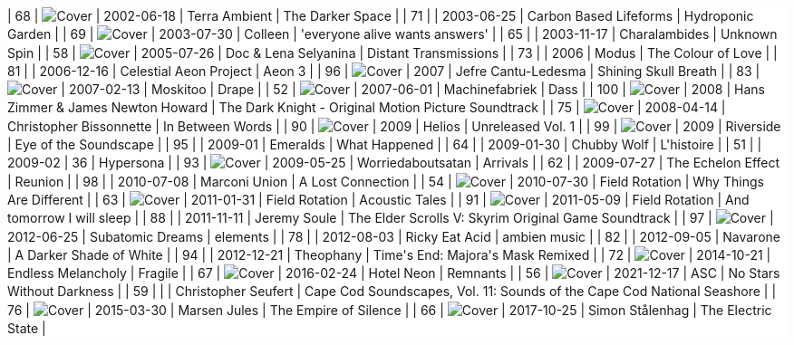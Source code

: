 | 68 | ![Cover](https://i.discogs.com/69q61z7H39FNerRZYnHm6csNHsDAXSiZ54lF43TK-uU/rs:fit/g:sm/q:40/h:150/w:150/czM6Ly9kaXNjb2dz/LWRhdGFiYXNlLWlt/YWdlcy9SLTMyNzI3/MC0xMzk2MzE5OTkz/LTM3NzYuanBlZw.jpeg) | 2002-06-18 | Terra Ambient | The Darker Space |
| 71 |  | 2003-06-25 | Carbon Based Lifeforms | Hydroponic Garden |
| 69 | ![Cover](https://i.discogs.com/vY9CUTS_4ylK8zbuuTjPeafHDUGQ31YtM2fZxwR4KM4/rs:fit/g:sm/q:40/h:150/w:150/czM6Ly9kaXNjb2dz/LWRhdGFiYXNlLWlt/YWdlcy9SLTE2MjE2/MC0xMjk1MTM2Mjc1/LmpwZWc.jpeg) | 2003-07-30 | Colleen | &#39;everyone alive wants answers&#39; |
| 65 |  | 2003-11-17 | Charalambides | Unknown Spin |
| 58 | ![Cover](https://i.discogs.com/0zPi_obm9uS2lQRDROfnJA6gtdtLQZmo7HcN_tdP1Ic/rs:fit/g:sm/q:40/h:150/w:150/czM6Ly9kaXNjb2dz/LWRhdGFiYXNlLWlt/YWdlcy9SLTE1OTYz/NzAtMTIzMTA4ODYx/OS5qcGVn.jpeg) | 2005-07-26 | Doc &amp; Lena Selyanina | Distant Transmissions |
| 73 |  | 2006 | Modus | The Colour of Love |
| 81 |  | 2006-12-16 | Celestial Aeon Project | Aeon 3 |
| 96 | ![Cover](https://i.discogs.com/0zoKtoP7bjg4IcP3tNlsEHTtHrd16cPTNMFXeke4k9Y/rs:fit/g:sm/q:40/h:150/w:150/czM6Ly9kaXNjb2dz/LWRhdGFiYXNlLWlt/YWdlcy9SLTEwNDU3/ODUtMTI1NDM5MjY0/Mi5qcGVn.jpeg) | 2007 | Jefre Cantu-Ledesma | Shining Skull Breath |
| 83 | ![Cover](https://i.discogs.com/vGaXDYW2xRwT4uBg6Vkaz4VQAhW1Mtj31GLt0yZokU4/rs:fit/g:sm/q:40/h:150/w:150/czM6Ly9kaXNjb2dz/LWRhdGFiYXNlLWlt/YWdlcy9SLTkxMTIx/MS0xMTcyMTU5Mjc4/LmpwZWc.jpeg) | 2007-02-13 | Moskitoo | Drape |
| 52 | ![Cover](https://i.discogs.com/qUhtnQoFub_oGF1MEDKiC3hyxvn5XUvl3Lm6gjtJaFg/rs:fit/g:sm/q:40/h:150/w:150/czM6Ly9kaXNjb2dz/LWRhdGFiYXNlLWlt/YWdlcy9SLTE0MDQ0/MDMtMTIyMTA0Nzkw/My5qcGVn.jpeg) | 2007-06-01 | Machinefabriek | Dass |
| 100 | ![Cover](https://i.discogs.com/hzSuAU7pD3d3dDgBqNDyyLXns13VV75uC5ZfipYpzd0/rs:fit/g:sm/q:40/h:150/w:150/czM6Ly9kaXNjb2dz/LWRhdGFiYXNlLWlt/YWdlcy9SLTIzNzgy/NjctMTM0MjQ1MTU3/Ny0zOTcyLmpwZWc.jpeg) | 2008 | Hans Zimmer &amp; James Newton Howard | The Dark Knight - Original Motion Picture Soundtrack |
| 75 | ![Cover](https://i.discogs.com/6CjArtsRvAyVEB8Tlyni7fyKeJr-q82OWbIqJ0XyFkc/rs:fit/g:sm/q:40/h:150/w:150/czM6Ly9kaXNjb2dz/LWRhdGFiYXNlLWlt/YWdlcy9SLTEzMTMz/ODAtMTU4MTY5NTY1/NS01MTY0LmpwZWc.jpeg) | 2008-04-14 | Christopher Bissonnette | In Between Words |
| 90 | ![Cover](https://i.discogs.com/FEy9OlwpSVuKU5O5zfJSjR_cWIVJEBfF021veYRadrU/rs:fit/g:sm/q:40/h:150/w:150/czM6Ly9kaXNjb2dz/LWRhdGFiYXNlLWlt/YWdlcy9SLTE2OTUy/NzQtMTIzOTgyMDQw/My5qcGVn.jpeg) | 2009 | Helios | Unreleased Vol. 1 |
| 99 | ![Cover](https://i.discogs.com/dPqBYDmf74OGyYFbWJXTL_heIfBrvXt6yprgG4Kprfo/rs:fit/g:sm/q:40/h:150/w:150/czM6Ly9kaXNjb2dz/LWRhdGFiYXNlLWlt/YWdlcy9SLTkxNzkw/NTctMTU1ODEyMDUw/OS0xNTk5LmpwZWc.jpeg) | 2009 | Riverside | Eye of the Soundscape |
| 95 |  | 2009-01 | Emeralds | What Happened |
| 64 |  | 2009-01-30 | Chubby Wolf | L&#39;histoire |
| 51 |  | 2009-02 | 36 | Hypersona |
| 93 | ![Cover](https://i.discogs.com/LflWDs4Wr3hfNeJDTbgxihUtihob0VIq1-KNnRQm00Q/rs:fit/g:sm/q:40/h:150/w:150/czM6Ly9kaXNjb2dz/LWRhdGFiYXNlLWlt/YWdlcy9SLTE3OTQx/MzUtMTI0NDUwMzgz/OC5qcGVn.jpeg) | 2009-05-25 | Worriedaboutsatan | Arrivals |
| 62 |  | 2009-07-27 | The Echelon Effect | Reunion |
| 98 |  | 2010-07-08 | Marconi Union | A Lost Connection |
| 54 | ![Cover](https://i.discogs.com/qd4r8Cdq0hEdJstKBTgOGcUwBWPN6c7iIsItSlnFlQ8/rs:fit/g:sm/q:40/h:150/w:150/czM6Ly9kaXNjb2dz/LWRhdGFiYXNlLWlt/YWdlcy9SLTIzOTAy/MDgtMTMxMzcwNTQ2/My5qcGVn.jpeg) | 2010-07-30 | Field Rotation | Why Things Are Different |
| 63 | ![Cover](https://i.discogs.com/Xyv_MP-f4OzxGcu3Baal-5MO_feOnvb1-D9a0x8HvvM/rs:fit/g:sm/q:40/h:150/w:150/czM6Ly9kaXNjb2dz/LWRhdGFiYXNlLWlt/YWdlcy9SLTI2ODE3/NjEtMTUxMTI1NjYz/MC0xMjM3LmpwZWc.jpeg) | 2011-01-31 | Field Rotation | Acoustic Tales |
| 91 | ![Cover](https://i.discogs.com/3Vc4ahrUn_NJserTkbPkF5yGHssiyU7xDCRnkBC7Dn8/rs:fit/g:sm/q:40/h:150/w:150/czM6Ly9kaXNjb2dz/LWRhdGFiYXNlLWlt/YWdlcy9SLTI4ODAw/NTUtMTMwNTM5NzMy/Ni5qcGVn.jpeg) | 2011-05-09 | Field Rotation | And tomorrow I will sleep |
| 88 |  | 2011-11-11 | Jeremy Soule | The Elder Scrolls V: Skyrim Original Game Soundtrack |
| 97 | ![Cover](https://i.discogs.com/JyuSDGZl4G342Opvu_JyqRFVmUULtzwht_aaUyuh4c0/rs:fit/g:sm/q:40/h:150/w:150/czM6Ly9kaXNjb2dz/LWRhdGFiYXNlLWlt/YWdlcy9SLTc1MjQ5/MDYtMTQ0MzI4MjIw/Ni0zNjY1LmpwZWc.jpeg) | 2012-06-25 | Subatomic Dreams | elements |
| 78 |  | 2012-08-03 | Ricky Eat Acid | ambien music |
| 82 |  | 2012-09-05 | Navarone | A Darker Shade of White |
| 94 |  | 2012-12-21 | Theophany | Time&#39;s End: Majora&#39;s Mask Remixed |
| 72 | ![Cover](https://i.discogs.com/UrEW8c65P-kCFbYhVpoTli1RG6A6RsGQdWFlgh0py28/rs:fit/g:sm/q:40/h:150/w:150/czM6Ly9kaXNjb2dz/LWRhdGFiYXNlLWlt/YWdlcy9SLTYxNDY4/MDUtMTQxMjI0NzU2/NC0xMTc1LmpwZWc.jpeg) | 2014-10-21 | Endless Melancholy | Fragile |
| 67 | ![Cover](https://i.discogs.com/fdlTWkICFvVVWy7jnMP3lwXfKCVKxbdiWUAbAWNLDEY/rs:fit/g:sm/q:40/h:150/w:150/czM6Ly9kaXNjb2dz/LWRhdGFiYXNlLWlt/YWdlcy9SLTgxNjM2/MjUtMTQ4MTA0OTEy/OC0xMDEwLmpwZWc.jpeg) | 2016-02-24 | Hotel Neon | Remnants |
| 56 | ![Cover](https://i.discogs.com/sIiTdxLDnzKqiDM7s1mTIvuyOxWEsnwuzgEgn8FDekU/rs:fit/g:sm/q:40/h:150/w:150/czM6Ly9kaXNjb2dz/LWRhdGFiYXNlLWlt/YWdlcy9SLTkyNjc2/ODEtMTQ3NzY2Nzgw/My00NDYwLmpwZWc.jpeg) | 2021-12-17 | ASC | No Stars Without Darkness |
| 59 |  |  | Christopher Seufert | Cape Cod Soundscapes, Vol. 11: Sounds of the Cape Cod National Seashore |
| 76 | ![Cover](https://i.discogs.com/0oHU01JYcF39zgu0U1Z4BWCwJmt8MLfgiUZBiWb2AlI/rs:fit/g:sm/q:40/h:150/w:150/czM6Ly9kaXNjb2dz/LWRhdGFiYXNlLWlt/YWdlcy9SLTY4Mjcz/NjEtMTQyNzgwNjY3/OS00MTU2LmpwZWc.jpeg) | 2015-03-30 | Marsen Jules | The Empire of Silence |
| 66 | ![Cover](https://i.discogs.com/Qh-LJrwBEGMHxyaZLw7cJk9_8NL0RSCnrZt1TO9tkQI/rs:fit/g:sm/q:40/h:150/w:150/czM6Ly9kaXNjb2dz/LWRhdGFiYXNlLWlt/YWdlcy9SLTE0NzMy/Nzk0LTE1ODA1MTYy/OTAtNTE5Ny5qcGVn.jpeg) | 2017-10-25 | Simon Stålenhag | The Electric State |